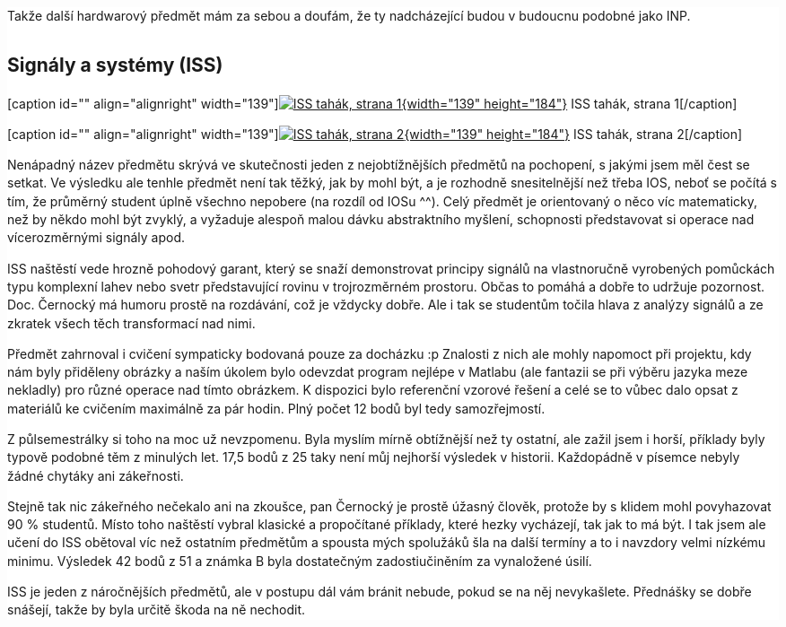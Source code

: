 Takže další hardwarový předmět mám za sebou a doufám, že ty nadcházející
budou v budoucnu podobné jako INP.

Signály a systémy (ISS)
-----------------------

\[caption id="" align="alignright" width="139"\][![ISS tahák, strana
1](http://i.imgur.com/0sVe3.jpg){width="139"
height="184"}](http://i.imgur.com/0sVe3.jpg) ISS tahák, strana
1\[/caption\]

\[caption id="" align="alignright" width="139"\][![ISS tahák, strana
2](http://i.imgur.com/2xwmu.jpg){width="139"
height="184"}](http://i.imgur.com/2xwmu.jpg) ISS tahák, strana
2\[/caption\]

Nenápadný název předmětu skrývá ve skutečnosti jeden z nejobtížnějších
předmětů na pochopení, s jakými jsem měl čest se setkat. Ve výsledku ale
tenhle předmět není tak těžký, jak by mohl být, a je rozhodně
snesitelnější než třeba IOS, neboť se počítá s tím, že průměrný student
úplně všechno nepobere (na rozdíl od IOSu \^\^). Celý předmět je
orientovaný o něco víc matematicky, než by někdo mohl být zvyklý, a
vyžaduje alespoň malou dávku abstraktního myšlení, schopnosti
představovat si operace nad vícerozměrnými signály apod.

ISS naštěstí vede hrozně pohodový garant, který se snaží demonstrovat
principy signálů na vlastnoručně vyrobených pomůckách typu komplexní
lahev nebo svetr představující rovinu v trojrozměrném prostoru. Občas to
pomáhá a dobře to udržuje pozornost. Doc. Černocký má humoru prostě na
rozdávání, což je vždycky dobře. Ale i tak se studentům točila hlava z
analýzy signálů a ze zkratek všech těch transformací nad nimi.

Předmět zahrnoval i cvičení sympaticky bodovaná pouze za docházku :p
Znalosti z nich ale mohly napomoct při projektu, kdy nám byly přiděleny
obrázky a naším úkolem bylo odevzdat program nejlépe v Matlabu (ale
fantazii se při výběru jazyka meze nekladly) pro různé operace nad tímto
obrázkem. K dispozici bylo referenční vzorové řešení a celé se to vůbec
dalo opsat z materiálů ke cvičením maximálně za pár hodin. Plný počet 12
bodů byl tedy samozřejmostí.

Z půlsemestrálky si toho na moc už nevzpomenu. Byla myslím mírně
obtížnější než ty ostatní, ale zažil jsem i horší, příklady byly typově
podobné těm z minulých let. 17,5 bodů z 25 taky není můj nejhorší
výsledek v historii. Každopádně v písemce nebyly žádné chytáky ani
zákeřnosti.

Stejně tak nic zákeřného nečekalo ani na zkoušce, pan Černocký je prostě
úžasný člověk, protože by s klidem mohl povyhazovat 90 % studentů. Místo
toho naštěstí vybral klasické a propočítané příklady, které hezky
vycházejí, tak jak to má být. I tak jsem ale učení do ISS obětoval víc
než ostatním předmětům a spousta mých spolužáků šla na další termíny a
to i navzdory velmi nízkému minimu. Výsledek 42 bodů z 51 a známka B
byla dostatečným zadostiučiněním za vynaložené úsilí.

ISS je jeden z náročnějších předmětů, ale v postupu dál vám bránit
nebude, pokud se na něj nevykašlete. Přednášky se dobře snášejí, takže
by byla určitě škoda na ně nechodit.
